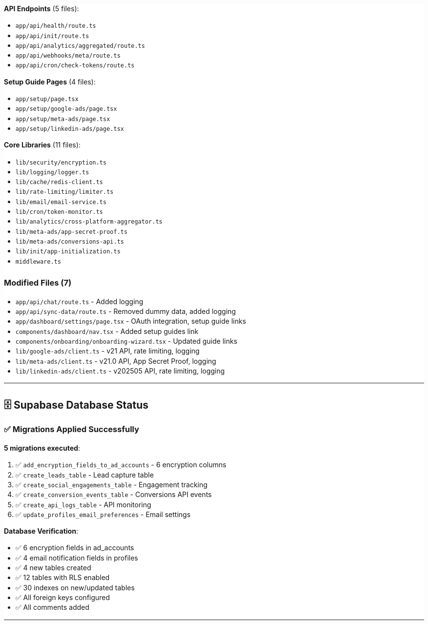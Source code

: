 **API Endpoints** (5 files):
- `app/api/health/route.ts`
- `app/api/init/route.ts`
- `app/api/analytics/aggregated/route.ts`
- `app/api/webhooks/meta/route.ts`
- `app/api/cron/check-tokens/route.ts`

**Setup Guide Pages** (4 files):
- `app/setup/page.tsx`
- `app/setup/google-ads/page.tsx`
- `app/setup/meta-ads/page.tsx`
- `app/setup/linkedin-ads/page.tsx`

**Core Libraries** (11 files):
- `lib/security/encryption.ts`
- `lib/logging/logger.ts`
- `lib/cache/redis-client.ts`
- `lib/rate-limiting/limiter.ts`
- `lib/email/email-service.ts`
- `lib/cron/token-monitor.ts`
- `lib/analytics/cross-platform-aggregator.ts`
- `lib/meta-ads/app-secret-proof.ts`
- `lib/meta-ads/conversions-api.ts`
- `lib/init/app-initialization.ts`
- `middleware.ts`

### Modified Files (7)

- `app/api/chat/route.ts` - Added logging
- `app/api/sync-data/route.ts` - Removed dummy data, added logging
- `app/dashboard/settings/page.tsx` - OAuth integration, setup guide links
- `components/dashboard/nav.tsx` - Added setup guides link
- `components/onboarding/onboarding-wizard.tsx` - Updated guide links
- `lib/google-ads/client.ts` - v21 API, rate limiting, logging
- `lib/meta-ads/client.ts` - v21.0 API, App Secret Proof, logging
- `lib/linkedin-ads/client.ts` - v202505 API, rate limiting, logging

---

## 🗄️ Supabase Database Status

### ✅ Migrations Applied Successfully

**5 migrations executed**:
1. ✅ `add_encryption_fields_to_ad_accounts` - 6 encryption columns
2. ✅ `create_leads_table` - Lead capture table
3. ✅ `create_social_engagements_table` - Engagement tracking
4. ✅ `create_conversion_events_table` - Conversions API events
5. ✅ `create_api_logs_table` - API monitoring
6. ✅ `update_profiles_email_preferences` - Email settings

**Database Verification**:
- ✅ 6 encryption fields in ad_accounts
- ✅ 4 email notification fields in profiles
- ✅ 4 new tables created
- ✅ 12 tables with RLS enabled
- ✅ 30 indexes on new/updated tables
- ✅ All foreign keys configured
- ✅ All comments added

---